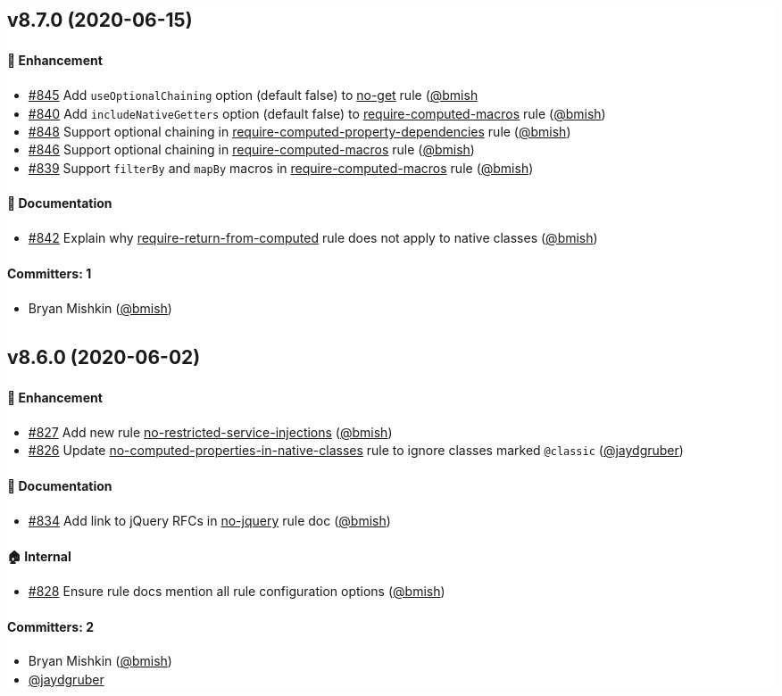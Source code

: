 ## v8.7.0 (2020-06-15)

#### :rocket: Enhancement
* [#845](https://github.com/ember-cli/eslint-plugin-ember/pull/845) Add `useOptionalChaining` option (default false) to [no-get](https://github.com/ember-cli/eslint-plugin-ember/blob/master/docs/rules/no-get.md) rule ([@bmish](https://github.com/bmish)
* [#840](https://github.com/ember-cli/eslint-plugin-ember/pull/840) Add `includeNativeGetters` option (default false) to [require-computed-macros](https://github.com/ember-cli/eslint-plugin-ember/blob/master/docs/rules/require-computed-macros.md) rule ([@bmish](https://github.com/bmish))
* [#848](https://github.com/ember-cli/eslint-plugin-ember/pull/848) Support optional chaining in [require-computed-property-dependencies](https://github.com/ember-cli/eslint-plugin-ember/blob/master/docs/rules/require-computed-property-dependencies.md) rule ([@bmish](https://github.com/bmish))
* [#846](https://github.com/ember-cli/eslint-plugin-ember/pull/846) Support optional chaining in [require-computed-macros](https://github.com/ember-cli/eslint-plugin-ember/blob/master/docs/rules/require-computed-macros.md) rule ([@bmish](https://github.com/bmish))
* [#839](https://github.com/ember-cli/eslint-plugin-ember/pull/839) Support `filterBy` and `mapBy` macros in [require-computed-macros](https://github.com/ember-cli/eslint-plugin-ember/blob/master/docs/rules/require-computed-macros.md) rule ([@bmish](https://github.com/bmish))

#### :memo: Documentation
* [#842](https://github.com/ember-cli/eslint-plugin-ember/pull/842) Explain why [require-return-from-computed](https://github.com/ember-cli/eslint-plugin-ember/blob/master/docs/rules/require-return-from-computed.md) rule does not apply to native classes ([@bmish](https://github.com/bmish))

#### Committers: 1
- Bryan Mishkin ([@bmish](https://github.com/bmish))

## v8.6.0 (2020-06-02)

#### :rocket: Enhancement
* [#827](https://github.com/ember-cli/eslint-plugin-ember/pull/827) Add new rule [no-restricted-service-injections](https://github.com/ember-cli/eslint-plugin-ember/blob/master/docs/rules/no-restricted-service-injections.md) ([@bmish](https://github.com/bmish))
* [#826](https://github.com/ember-cli/eslint-plugin-ember/pull/826) Update [no-computed-properties-in-native-classes](https://github.com/ember-cli/eslint-plugin-ember/blob/master/docs/rules/no-computed-properties-in-native-classes.md) rule to ignore classes marked `@classic` ([@jaydgruber](https://github.com/jaydgruber))

#### :memo: Documentation
* [#834](https://github.com/ember-cli/eslint-plugin-ember/pull/834) Add link to jQuery RFCs in [no-jquery](https://github.com/ember-cli/eslint-plugin-ember/blob/master/docs/rules/no-jquery.md) rule doc ([@bmish](https://github.com/bmish))

#### :house: Internal
* [#828](https://github.com/ember-cli/eslint-plugin-ember/pull/828) Ensure rule docs mention all rule configuration options ([@bmish](https://github.com/bmish))

#### Committers: 2
- Bryan Mishkin ([@bmish](https://github.com/bmish))
- [@jaydgruber](https://github.com/jaydgruber)
